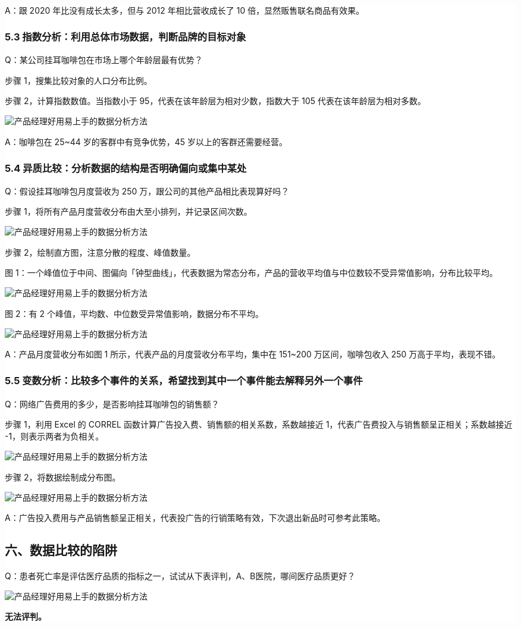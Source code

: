 A：跟 2020 年比没有成长太多，但与 2012 年相比营收成长了 10 倍，显然贩售联名商品有效果。

### 5.3 指数分析：利用总体市场数据，判断品牌的目标对象

Q：某公司挂耳咖啡包在市场上哪个年龄层最有优势？

步骤 1，搜集比较对象的人口分布比例。

步骤 2，计算指数数值。当指数小于 95，代表在该年龄层为相对少数，指数大于 105 代表在该年龄层为相对多数。

![产品经理好用易上手的数据分析方法](https://image.yunyingpai.com/wp/2022/05/AKPhN4FywuZ7NWST4V4P.png)

A：咖啡包在 25~44 岁的客群中有竞争优势，45 岁以上的客群还需要经营。

### 5.4 异质比较：分析数据的结构是否明确偏向或集中某处

Q：假设挂耳咖啡包月度营收为 250 万，跟公司的其他产品相比表现算好吗？

步骤 1，将所有产品月度营收分布由大至小排列，并记录区间次数。

![产品经理好用易上手的数据分析方法](https://image.yunyingpai.com/wp/2022/05/PxQtiYMpoxwDqvUfFLe7.png)

步骤 2，绘制直方图，注意分散的程度、峰值数量。

图 1：一个峰值位于中间、图偏向「钟型曲线」，代表数据为常态分布，产品的营收平均值与中位数较不受异常值影响，分布比较平均。

![产品经理好用易上手的数据分析方法](https://image.yunyingpai.com/wp/2022/05/30zE3RScBZDaJ7cscwPK.png)

图 2：有 2 个峰值，平均数、中位数受异常值影响，数据分布不平均。

![产品经理好用易上手的数据分析方法](https://image.yunyingpai.com/wp/2022/05/6dbSO9PxxhknxeaviUVg.png)

A：产品月度营收分布如图 1 所示，代表产品的月度营收分布平均，集中在 151~200 万区间，咖啡包收入 250 万高于平均，表现不错。

### 5.5 变数分析：比较多个事件的关系，希望找到其中一个事件能去解释另外一个事件

Q：网络广告费用的多少，是否影响挂耳咖啡包的销售额？

步骤 1，利用 Excel 的 CORREL 函数计算广告投入费、销售额的相关系数，系数越接近 1，代表广告费投入与销售额呈正相关；系数越接近 -1，则表示两者为负相关。

![产品经理好用易上手的数据分析方法](https://image.yunyingpai.com/wp/2022/05/1kUh0RUxdn6YW2nG3dsS.png)

步骤 2，将数据绘制成分布图。

![产品经理好用易上手的数据分析方法](https://image.yunyingpai.com/wp/2022/05/pESFLXjWcgeapLjCmlpk.png)

A：广告投入费用与产品销售额呈正相关，代表投广告的行销策略有效，下次退出新品时可参考此策略。

## 六、数据比较的陷阱

Q：患者死亡率是评估医疗品质的指标之一，试试从下表评判，A、B医院，哪间医疗品质更好？

![产品经理好用易上手的数据分析方法](https://image.yunyingpai.com/wp/2022/05/f1mjiVsvXwremC6klc9X.png)

**无法评判。**
